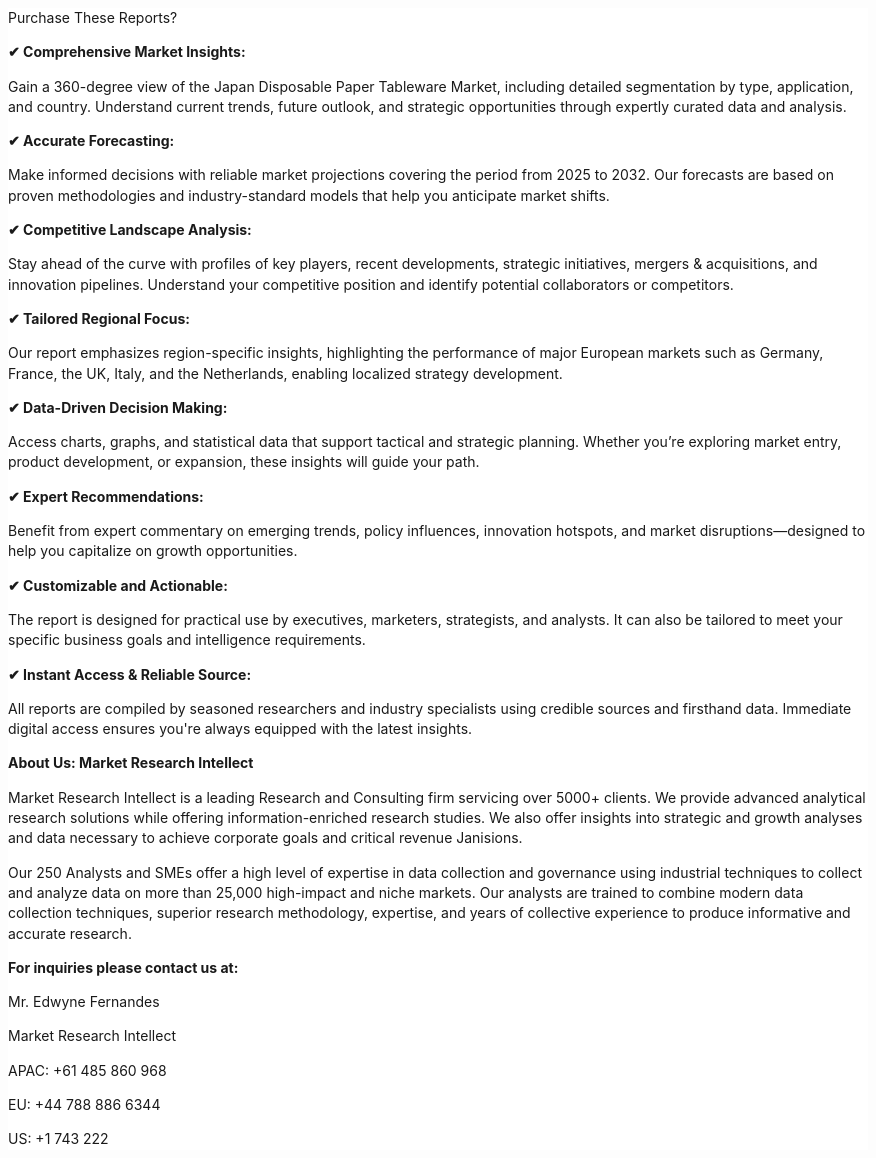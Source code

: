Purchase These Reports?</h2><p><strong>✔ Comprehensive Market Insights:</strong></p><p>Gain a 360-degree view of the Japan Disposable Paper Tableware Market, including detailed segmentation by type, application, and country. Understand current trends, future outlook, and strategic opportunities through expertly curated data and analysis.</p><p><strong>✔ Accurate Forecasting:</strong></p><p>Make informed decisions with reliable market projections covering the period from 2025 to 2032. Our forecasts are based on proven methodologies and industry-standard models that help you anticipate market shifts.</p><p><strong>✔ Competitive Landscape Analysis:</strong></p><p>Stay ahead of the curve with profiles of key players, recent developments, strategic initiatives, mergers &amp; acquisitions, and innovation pipelines. Understand your competitive position and identify potential collaborators or competitors.</p><p><strong>✔ Tailored Regional Focus:</strong></p><p>Our report emphasizes region-specific insights, highlighting the performance of major European markets such as Germany, France, the UK, Italy, and the Netherlands, enabling localized strategy development.</p><p><strong>✔ Data-Driven Decision Making:</strong></p><p>Access charts, graphs, and statistical data that support tactical and strategic planning. Whether you&rsquo;re exploring market entry, product development, or expansion, these insights will guide your path.</p><p><strong>✔ Expert Recommendations:</strong></p><p>Benefit from expert commentary on emerging trends, policy influences, innovation hotspots, and market disruptions&mdash;designed to help you capitalize on growth opportunities.</p><p><strong>✔ Customizable and Actionable:</strong></p><p>The report is designed for practical use by executives, marketers, strategists, and analysts. It can also be tailored to meet your specific business goals and intelligence requirements.</p><p><strong>✔ Instant Access &amp; Reliable Source:</strong></p><p>All reports are compiled by seasoned researchers and industry specialists using credible sources and firsthand data. Immediate digital access ensures you're always equipped with the latest insights.</p><p><strong><span class="font-[700]">About Us: Market Research Intellect</span></strong></p><p><span class="">Market Research Intellect is a leading Research and Consulting firm servicing over 5000+ clients. We provide advanced analytical research solutions while offering information-enriched research studies.&nbsp;</span>We also offer insights into strategic and growth analyses and data necessary to achieve corporate goals and critical revenue Janisions.</p><p><span class="">Our 250 Analysts and SMEs offer a high level of expertise in data collection and governance using industrial techniques to collect and analyze data on more than 25,000 high-impact and niche markets. Our analysts are trained to combine modern data collection techniques, superior research methodology, expertise, and years of collective experience to produce informative and accurate research.</span></p><p><strong>For inquiries please contact us at:</strong></p><p>Mr. Edwyne Fernandes</p><p>Market Research Intellect</p><p>APAC: +61 485 860 968</p><p>EU: +44 788 886 6344</p><p>US: +1 743 222